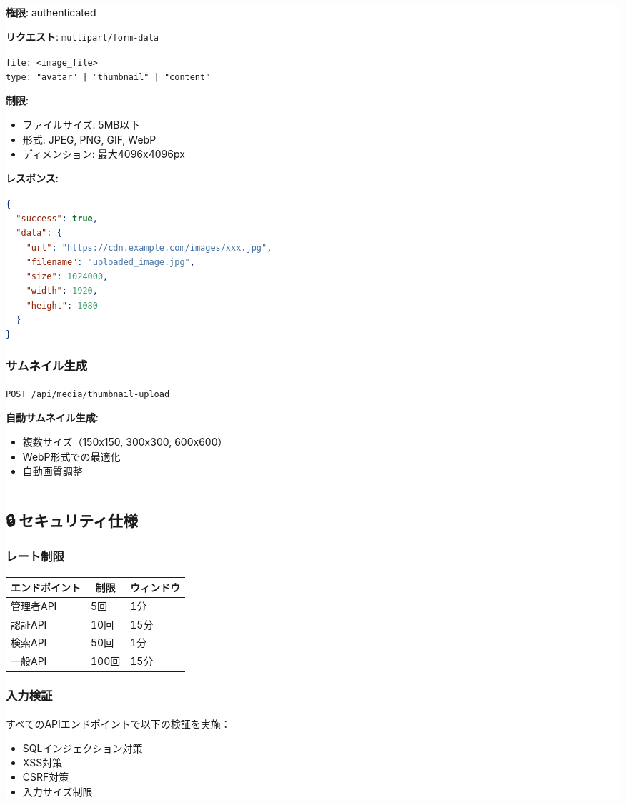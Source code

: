 **権限**: authenticated

**リクエスト**: `multipart/form-data`
```
file: <image_file>
type: "avatar" | "thumbnail" | "content"
```

**制限**:
- ファイルサイズ: 5MB以下
- 形式: JPEG, PNG, GIF, WebP
- ディメンション: 最大4096x4096px

**レスポンス**:
```json
{
  "success": true,
  "data": {
    "url": "https://cdn.example.com/images/xxx.jpg",
    "filename": "uploaded_image.jpg",
    "size": 1024000,
    "width": 1920,
    "height": 1080
  }
}
```

### サムネイル生成
```http
POST /api/media/thumbnail-upload
```

**自動サムネイル生成**:
- 複数サイズ（150x150, 300x300, 600x600）
- WebP形式での最適化
- 自動画質調整

---

## 🔒 セキュリティ仕様

### レート制限

| エンドポイント | 制限 | ウィンドウ |
|---------------|------|-----------|
| 管理者API | 5回 | 1分 |
| 認証API | 10回 | 15分 |
| 検索API | 50回 | 1分 |
| 一般API | 100回 | 15分 |

### 入力検証
すべてのAPIエンドポイントで以下の検証を実施：
- SQLインジェクション対策
- XSS対策
- CSRF対策
- 入力サイズ制限
